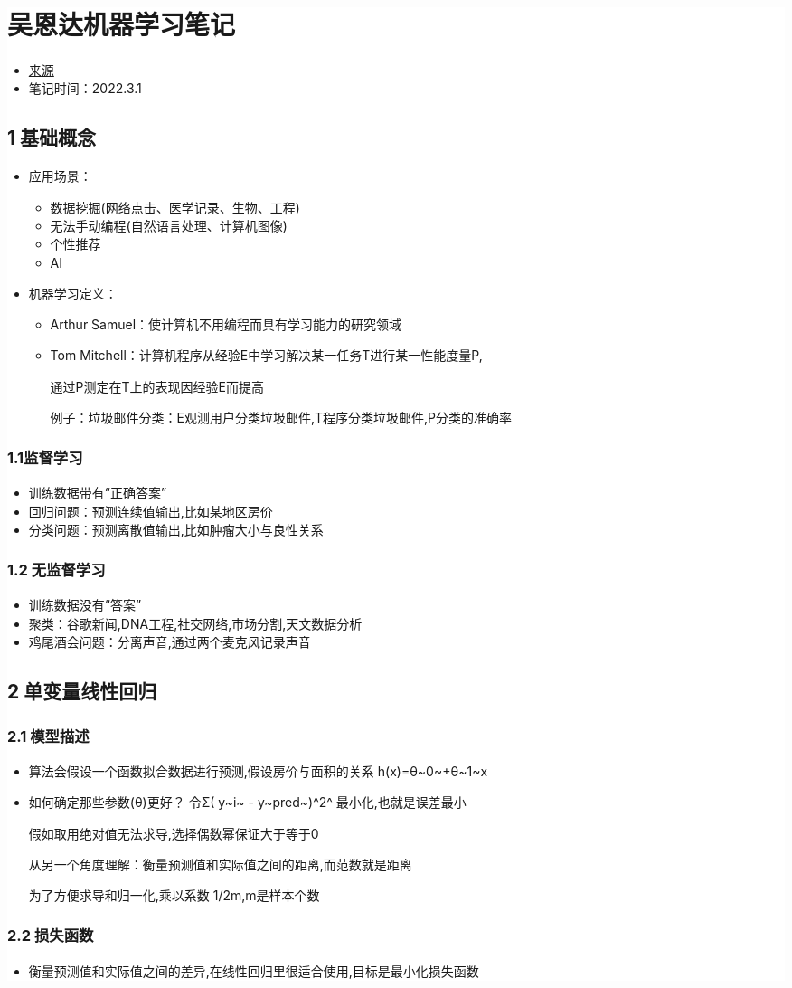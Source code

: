 # 吴恩达机器学习笔记

- [来源](https://www.bilibili.com/video/BV164411b7dx?from=search&seid=11819125319968161620&spm_id_from=333.337.0.0)
- 笔记时间：2022.3.1

## 1 基础概念

- 应用场景：
  - 数据挖掘(网络点击、医学记录、生物、工程)
  - 无法手动编程(自然语言处理、计算机图像)
  - 个性推荐
  - AI

- 机器学习定义：

  - Arthur Samuel：使计算机不用编程而具有学习能力的研究领域

  - Tom Mitchell：计算机程序从经验E中学习解决某一任务T进行某一性能度量P,

    通过P测定在T上的表现因经验E而提高

    例子：垃圾邮件分类：E观测用户分类垃圾邮件,T程序分类垃圾邮件,P分类的准确率

### 1.1监督学习

- 训练数据带有“正确答案”
- 回归问题：预测连续值输出,比如某地区房价
- 分类问题：预测离散值输出,比如肿瘤大小与良性关系

### 1.2 无监督学习

- 训练数据没有“答案”
- 聚类：谷歌新闻,DNA工程,社交网络,市场分割,天文数据分析
- 鸡尾酒会问题：分离声音,通过两个麦克风记录声音

## 2 单变量线性回归

### 2.1 模型描述

- 算法会假设一个函数拟合数据进行预测,假设房价与面积的关系 h(x)=θ~0~+θ~1~x

- 如何确定那些参数(θ)更好？ 令Σ( y~i~ - y~pred~)^2^ 最小化,也就是误差最小

  假如取用绝对值无法求导,选择偶数幂保证大于等于0

  从另一个角度理解：衡量预测值和实际值之间的距离,而范数就是距离

  为了方便求导和归一化,乘以系数 1/2m,m是样本个数

### 2.2 损失函数

- 衡量预测值和实际值之间的差异,在线性回归里很适合使用,目标是最小化损失函数
